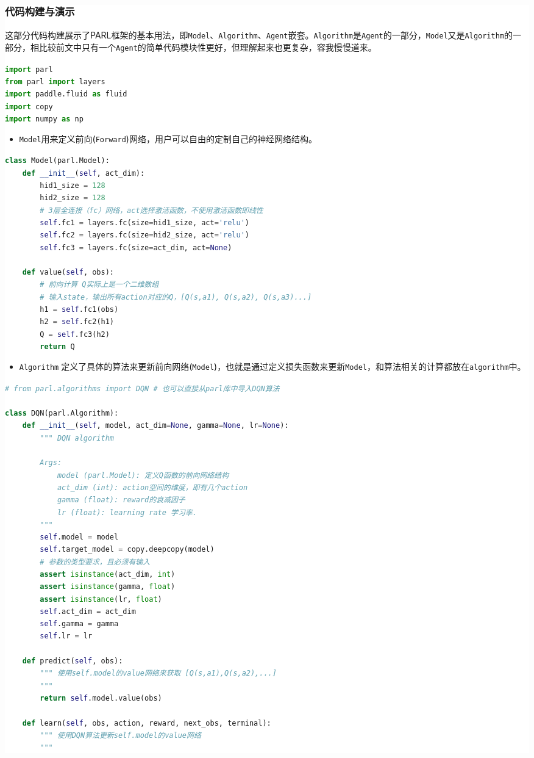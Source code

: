 ### 代码构建与演示

这部分代码构建展示了PARL框架的基本用法，即`Model`、`Algorithm`、`Agent`嵌套。`Algorithm`是`Agent`的一部分，`Model`又是`Algorithm`的一部分，相比较前文中只有一个`Agent`的简单代码模块性更好，但理解起来也更复杂，容我慢慢道来。

```python
import parl
from parl import layers
import paddle.fluid as fluid
import copy
import numpy as np
```

- `Model`用来定义前向(`Forward`)网络，用户可以自由的定制自己的神经网络结构。

```python
class Model(parl.Model):
    def __init__(self, act_dim):
        hid1_size = 128
        hid2_size = 128
        # 3层全连接（fc）网络，act选择激活函数，不使用激活函数即线性
        self.fc1 = layers.fc(size=hid1_size, act='relu')
        self.fc2 = layers.fc(size=hid2_size, act='relu')
        self.fc3 = layers.fc(size=act_dim, act=None)

    def value(self, obs):
        # 前向计算 Q实际上是一个二维数组
        # 输入state，输出所有action对应的Q，[Q(s,a1), Q(s,a2), Q(s,a3)...]
        h1 = self.fc1(obs)
        h2 = self.fc2(h1)
        Q = self.fc3(h2)
        return Q
```

- `Algorithm` 定义了具体的算法来更新前向网络(`Model`)，也就是通过定义损失函数来更新`Model`，和算法相关的计算都放在`algorithm`中。

```python
# from parl.algorithms import DQN # 也可以直接从parl库中导入DQN算法

class DQN(parl.Algorithm):
    def __init__(self, model, act_dim=None, gamma=None, lr=None):
        """ DQN algorithm
        
        Args:
            model (parl.Model): 定义Q函数的前向网络结构
            act_dim (int): action空间的维度，即有几个action
            gamma (float): reward的衰减因子
            lr (float): learning rate 学习率.
        """
        self.model = model
        self.target_model = copy.deepcopy(model)
        # 参数的类型要求，且必须有输入
        assert isinstance(act_dim, int)
        assert isinstance(gamma, float)
        assert isinstance(lr, float)
        self.act_dim = act_dim
        self.gamma = gamma
        self.lr = lr

    def predict(self, obs):
        """ 使用self.model的value网络来获取 [Q(s,a1),Q(s,a2),...]
        """
        return self.model.value(obs)

    def learn(self, obs, action, reward, next_obs, terminal):
        """ 使用DQN算法更新self.model的value网络
        """
```